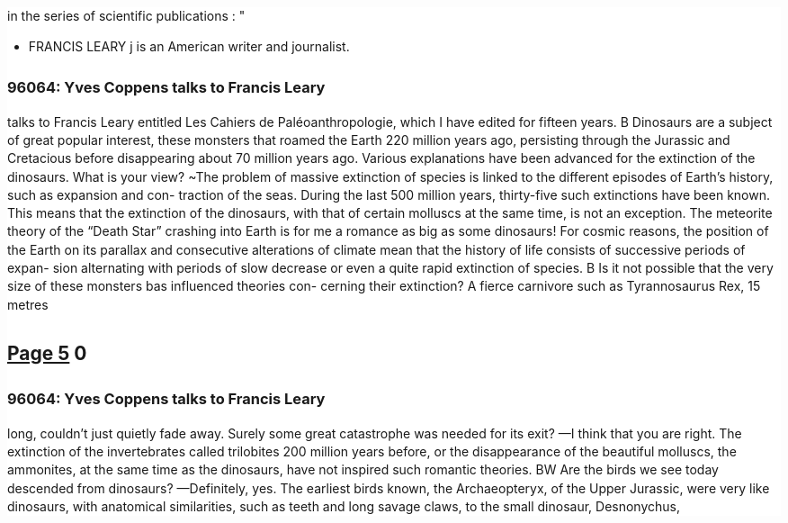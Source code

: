 in the series of scientific publications 
: " 
- FRANCIS LEARY 
j is an American writer and journalist. 


### 96064: Yves Coppens talks to Francis Leary

talks to 
Francis Leary 
entitled Les Cahiers de Paléoanthropologie, 
which I have edited for fifteen years. 
B Dinosaurs are a subject of great popular 
interest, these monsters that roamed the 
Earth 220 million years ago, persisting 
through the Jurassic and Cretacious before 
disappearing about 70 million years ago. 
Various explanations have been advanced 
for the extinction of the dinosaurs. What is 
your view? 
~The problem of massive extinction of 
species is linked to the different episodes of 
Earth’s history, such as expansion and con- 
traction of the seas. During the last 500 
million years, thirty-five such extinctions 
have been known. This means that the 
extinction of the dinosaurs, with that of 
certain molluscs at the same time, is not an 
exception. The meteorite theory of the 
“Death Star” crashing into Earth is for me 
a romance as big as some dinosaurs! For 
cosmic reasons, the position of the Earth 
on its parallax and consecutive alterations 
of climate mean that the history of life 
consists of successive periods of expan- 
sion alternating with periods of slow 
decrease or even a quite rapid extinction of 
species. 
B Is it not possible that the very size of 
these monsters bas influenced theories con- 
cerning their extinction? A fierce carnivore 
such as Tyrannosaurus Rex, 15 metres 

## [Page 5](096065engo.pdf#page=5) 0

### 96064: Yves Coppens talks to Francis Leary

  
long, couldn’t just quietly fade away. Surely 
some great catastrophe was needed for its 
exit? 
—I think that you are right. The extinction 
of the invertebrates called trilobites 200 
million years before, or the disappearance 
of the beautiful molluscs, the ammonites, 
at the same time as the dinosaurs, have not 
inspired such romantic theories. 
BW Are the birds we see today descended 
from dinosaurs? 
—Definitely, yes. The earliest birds known, 
the Archaeopteryx, of the Upper Jurassic, 
were very like dinosaurs, with anatomical 
similarities, such as teeth and long savage 
claws, to the small dinosaur, Desnonychus, 